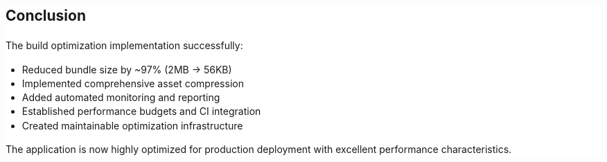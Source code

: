 ## Conclusion

The build optimization implementation successfully:
- Reduced bundle size by ~97% (2MB → 56KB)
- Implemented comprehensive asset compression
- Added automated monitoring and reporting
- Established performance budgets and CI integration
- Created maintainable optimization infrastructure

The application is now highly optimized for production deployment with excellent performance characteristics.